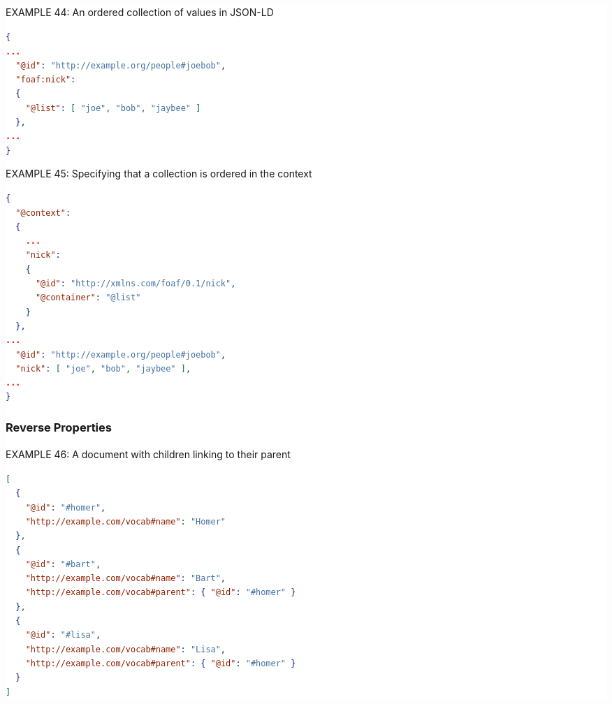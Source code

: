 EXAMPLE 44: An ordered collection of values in JSON-LD

```json
{
...
  "@id": "http://example.org/people#joebob",
  "foaf:nick":
  {
    "@list": [ "joe", "bob", "jaybee" ]
  },
...
}
```

EXAMPLE 45: Specifying that a collection is ordered in the context

```json
{
  "@context":
  {
    ...
    "nick":
    {
      "@id": "http://xmlns.com/foaf/0.1/nick",
      "@container": "@list"
    }
  },
...
  "@id": "http://example.org/people#joebob",
  "nick": [ "joe", "bob", "jaybee" ],
...
}
```

### Reverse Properties
EXAMPLE 46: A document with children linking to their parent

```json
[
  {
    "@id": "#homer",
    "http://example.com/vocab#name": "Homer"
  },
  {
    "@id": "#bart",
    "http://example.com/vocab#name": "Bart",
    "http://example.com/vocab#parent": { "@id": "#homer" }
  },
  {
    "@id": "#lisa",
    "http://example.com/vocab#name": "Lisa",
    "http://example.com/vocab#parent": { "@id": "#homer" }
  }
]
```


[2]: https://www.w3.org/TR/json-ld/#bib-RDF11-CONCEPTS
[3]: https://www.w3.org/TR/json-ld/#bib-RFC3987
[4]: https://www.w3.org/TR/json-ld/#bib-BCP47
[5]: http://tools.ietf.org/html/bcp47#section-2.2.9
[6]: https://www.w3.org/TR/json-ld/#bib-RDF11-MT
[1]: http://www.w3.org/TR/rdf11-concepts/#dfn-generalized-rdf-dataset
[7]: https://www.w3.org/TR/json-ld/#dfn-term
[8]: https://www.w3.org/TR/json-ld/#dfn-iri
[9]: https://www.w3.org/TR/json-ld/#dfn-blank-node-identifier